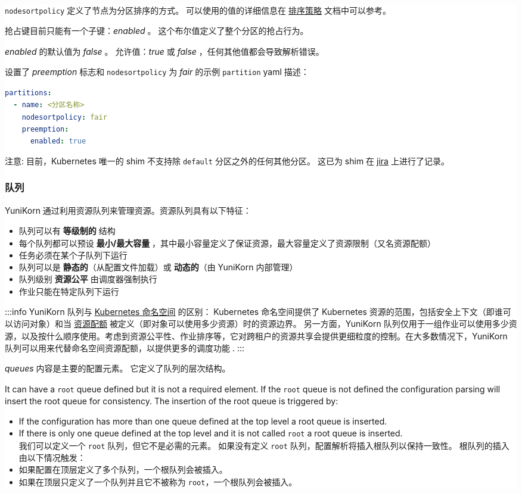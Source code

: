 `nodesortpolicy` 定义了节点为分区排序的方式。
可以使用的值的详细信息在 [排序策略](sorting_policies.md#node-sorting) 文档中可以参考。

抢占键目前只能有一个子键：_enabled_ 。
这个布尔值定义了整个分区的抢占行为。

_enabled_ 的默认值为 _false_ 。
允许值：_true_ 或 _false_ ，任何其他值都会导致解析错误。

设置了 _preemption_ 标志和 `nodesortpolicy` 为 _fair_ 的示例 `partition` yaml 描述：
```yaml
partitions:
  - name: <分区名称>
    nodesortpolicy: fair
    preemption:
      enabled: true
```
注意:
目前，Kubernetes 唯一的 shim 不支持除 `default` 分区之外的任何其他分区。
这已为 shim 在 [jira](https://issues.apache.org/jira/browse/YUNIKORN-22) 上进行了记录。

### 队列

YuniKorn 通过利用资源队列来管理资源。资源队列具有以下特征：
- 队列可以有 **等级制的** 结构
- 每个队列都可以预设 **最小/最大容量** ，其中最小容量定义了保证资源，最大容量定义了资源限制（又名资源配额）
- 任务必须在某个子队列下运行
- 队列可以是 **静态的**（从配置文件加载）或 **动态的**（由 YuniKorn 内部管理）
- 队列级别 **资源公平** 由调度器强制执行
- 作业只能在特定队列下运行

:::info
YuniKorn 队列与 [Kubernetes 命名空间](https://kubernetes.io/docs/concepts/overview/working-with-objects/namespaces/) 的区别：
Kubernetes 命名空间提供了 Kubernetes 资源的范围，包括安全上下文（即谁可以访问对象）和当 [资源配额](https://kubernetes.io/docs/concepts/policy/resource-quotas/) 被定义（即对象可以使用多少资源）时的资源边界。
另一方面，YuniKorn 队列仅用于一组作业可以使用多少资源，以及按什么顺序使用。考虑到资源公平性、作业排序等，它对跨租户的资源共享会提供更细粒度的控制。在大多数情况下，YuniKorn 队列可以用来代替命名空间资源配额，以提供更多的调度功能 .
:::

_queues_ 内容是主要的配置元素。
它定义了队列的层次结构。

It can have a `root` queue defined but it is not a required element.
If the `root` queue is not defined the configuration parsing will insert the root queue for consistency.
The insertion of the root queue is triggered by:
* If the configuration has more than one queue defined at the top level a root queue is inserted.
* If there is only one queue defined at the top level and it is not called `root` a root queue is inserted.  
我们可以定义一个 `root` 队列，但它不是必需的元素。
如果没有定义 `root` 队列，配置解析将插入根队列以保持一致性。
根队列的插入由以下情况触发：
* 如果配置在顶层定义了多个队列，一个根队列会被插入。
* 如果在顶层只定义了一个队列并且它不被称为 `root`，一个根队列会被插入。
